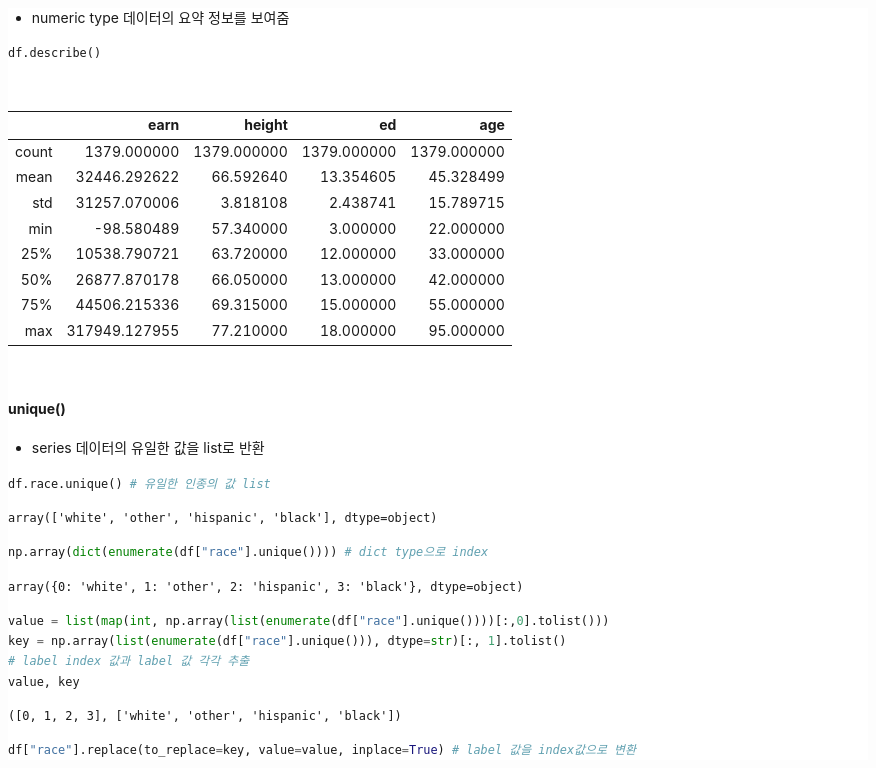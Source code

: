 * numeric type 데이터의 요약 정보를 보여줌

```python
df.describe()
```

<br>

|       |          earn |      height |          ed |         age |
| ----: | ------------: | ----------: | ----------: | ----------: |
| count |   1379.000000 | 1379.000000 | 1379.000000 | 1379.000000 |
|  mean |  32446.292622 |   66.592640 |   13.354605 |   45.328499 |
|   std |  31257.070006 |    3.818108 |    2.438741 |   15.789715 |
|   min |    -98.580489 |   57.340000 |    3.000000 |   22.000000 |
|   25% |  10538.790721 |   63.720000 |   12.000000 |   33.000000 |
|   50% |  26877.870178 |   66.050000 |   13.000000 |   42.000000 |
|   75% |  44506.215336 |   69.315000 |   15.000000 |   55.000000 |
|   max | 317949.127955 |   77.210000 |   18.000000 |   95.000000 |

<br>

#### unique()

* series 데이터의 유일한 값을 list로 반환

```python
df.race.unique() # 유일한 인종의 값 list
```

```
array(['white', 'other', 'hispanic', 'black'], dtype=object)
```

```python
np.array(dict(enumerate(df["race"].unique()))) # dict type으로 index
```

```
array({0: 'white', 1: 'other', 2: 'hispanic', 3: 'black'}, dtype=object)
```

```python
value = list(map(int, np.array(list(enumerate(df["race"].unique())))[:,0].tolist()))
key = np.array(list(enumerate(df["race"].unique())), dtype=str)[:, 1].tolist()
# label index 값과 label 값 각각 추출
value, key
```

```
([0, 1, 2, 3], ['white', 'other', 'hispanic', 'black'])
```

```python
df["race"].replace(to_replace=key, value=value, inplace=True) # label 값을 index값으로 변환
```
